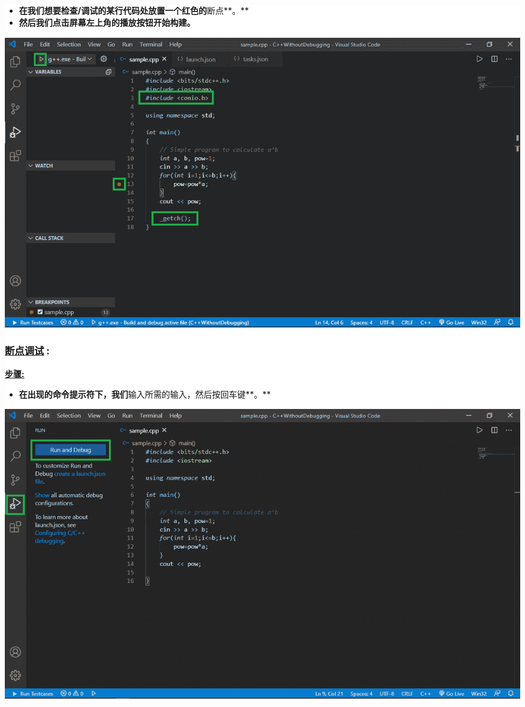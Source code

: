 *   **在我们想要检查/调试的某行代码处放置一个红色的**断点**。**
*   **然后我们点击屏幕左上角的播放按钮开始构建。**

**![](img/50cf64c732b00e6b3e2daa4928c269e4.png)**

### ****<u>断点调试</u> :****

****<u>步骤:</u>****

*   **在出现的命令提示符下，我们**输入所需的输入，然后按回车键**。**

**![](img/8061cfc77e521ff3c1b507a31565f810.png)**
